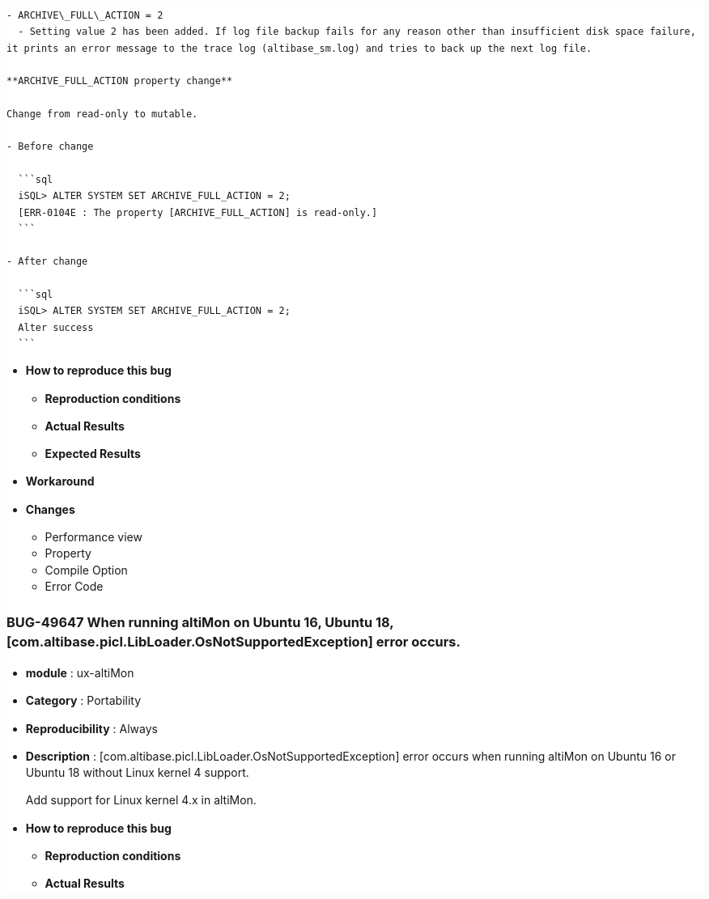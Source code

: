     - ARCHIVE\_FULL\_ACTION = 2
      - Setting value 2 has been added. If log file backup fails for any reason other than insufficient disk space failure, it prints an error message to the trace log (altibase_sm.log) and tries to back up the next log file.
    
    **ARCHIVE_FULL_ACTION property change**
    
    Change from read-only to mutable.
    
    - Before change
    
      ```sql
      iSQL> ALTER SYSTEM SET ARCHIVE_FULL_ACTION = 2;
      [ERR-0104E : The property [ARCHIVE_FULL_ACTION] is read-only.]
      ```
    
    - After change
    
      ```sql
      iSQL> ALTER SYSTEM SET ARCHIVE_FULL_ACTION = 2;
      Alter success
      ```
    
-   **How to reproduce this bug**

    -   **Reproduction conditions**

    -   **Actual Results**

    -   **Expected Results**

-   **Workaround**

-   **Changes**

    -   Performance view
    -   Property
    -   Compile Option
    -   Error Code

### BUG-49647 When running altiMon on Ubuntu 16, Ubuntu 18, [com.altibase.picl.LibLoader.OsNotSupportedException] error occurs.

-   **module** : ux-altiMon

-   **Category** : Portability

-   **Reproducibility** : Always

-   **Description** : [com.altibase.picl.LibLoader.OsNotSupportedException] error occurs when running altiMon on Ubuntu 16 or Ubuntu 18 without Linux kernel 4 support.

    Add support for Linux kernel 4.x in altiMon.

-   **How to reproduce this bug**

    -   **Reproduction conditions**

    -   **Actual Results**
